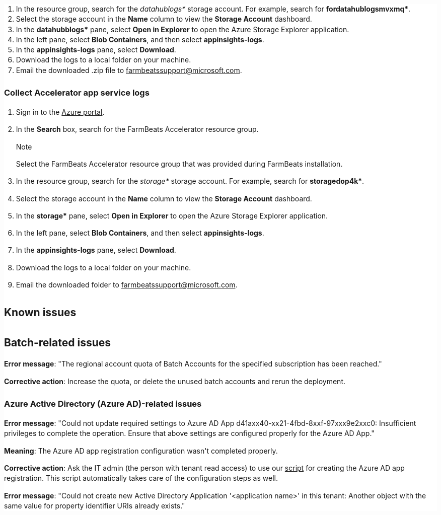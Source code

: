 1. In the resource group, search for the *datahublogs\** storage account. For example, search for **fordatahublogsmvxmq\***.
1. Select the storage account in the **Name** column to view the **Storage Account** dashboard.
1. In the **datahubblogs\*** pane, select **Open in Explorer** to open the Azure Storage Explorer application.
1. In the left pane, select **Blob Containers**, and then select **appinsights-logs**.
1. In the **appinsights-logs** pane, select **Download**.
1. Download the logs to a local folder on your machine.
1. Email the downloaded .zip file to farmbeatssupport@microsoft.com.

### Collect Accelerator app service logs

1. Sign in to the [Azure portal](https://portal.azure.com).
1. In the **Search** box, search for the FarmBeats Accelerator resource group.

    > [!NOTE]
    > Select the FarmBeats Accelerator resource group that was provided during FarmBeats installation.

1. In the resource group, search for the *storage\** storage account. For example, search for **storagedop4k\***.
1. Select the storage account in the **Name** column to view the **Storage Account** dashboard.
1. In the **storage\*** pane, select **Open in Explorer** to open the Azure Storage Explorer application.
1. In the left pane, select **Blob Containers**, and then select **appinsights-logs**.
1. In the **appinsights-logs** pane, select **Download**.
1. Download the logs to a local folder on your machine.
1. Email the downloaded folder to farmbeatssupport@microsoft.com.

## Known issues

## Batch-related issues

**Error message**: "The regional account quota of Batch Accounts for the specified subscription has been reached."

**Corrective action**: Increase the quota, or delete the unused batch accounts and rerun the deployment.

### Azure Active Directory (Azure AD)-related issues

**Error message**: "Could not update required settings to Azure AD App d41axx40-xx21-4fbd-8xxf-97xxx9e2xxc0: Insufficient privileges to complete the operation. Ensure that above settings are configured properly for the Azure AD App."

**Meaning**: The Azure AD app registration configuration wasn't completed properly.  

**Corrective action**: Ask the IT admin (the person with tenant read access) to use our [script](https://github.com/Azure-Samples/active-directory-dotnet-webapp-openidconnect/tree/master/AppCreationScripts) for creating the Azure AD app registration. This script automatically takes care of the configuration steps as well.

**Error message**: "Could not create new Active Directory Application '\<application name\>' in this tenant: Another object with the same value for property identifier URIs already exists."
